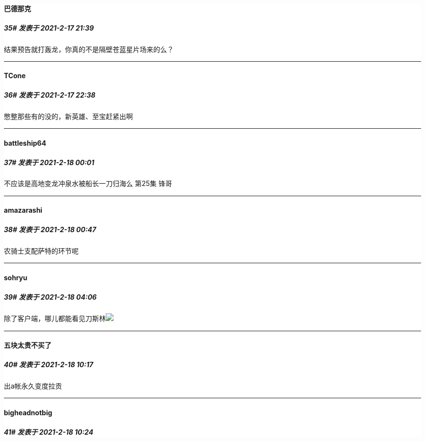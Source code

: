 ####  巴德那克  
##### 35#       发表于 2021-2-17 21:39


结果预告就打轰龙，你真的不是隔壁苍蓝星片场来的么？


-----

####  TCone  
##### 36#       发表于 2021-2-17 22:38


憋整那些有的没的，新英雄、至宝赶紧出啊


-----

####  battleship64  
##### 37#       发表于 2021-2-18 00:01


不应该是高地变龙冲泉水被船长一刀归海么
第25集 锋哥


-----

####  amazarashi  
##### 38#       发表于 2021-2-18 00:47


农骑士支配萨特的环节呢


-----

####  sohryu  
##### 39#       发表于 2021-2-18 04:06


除了客户端，哪儿都能看见刀斯林<img src="https://static.saraba1st.com/image/smiley/face2017/037.png" referrerpolicy="no-referrer">


-----

####  五块太贵不买了  
##### 40#       发表于 2021-2-18 10:17


出a帐永久变度拉贡


-----

####  bigheadnotbig  
##### 41#       发表于 2021-2-18 10:24
